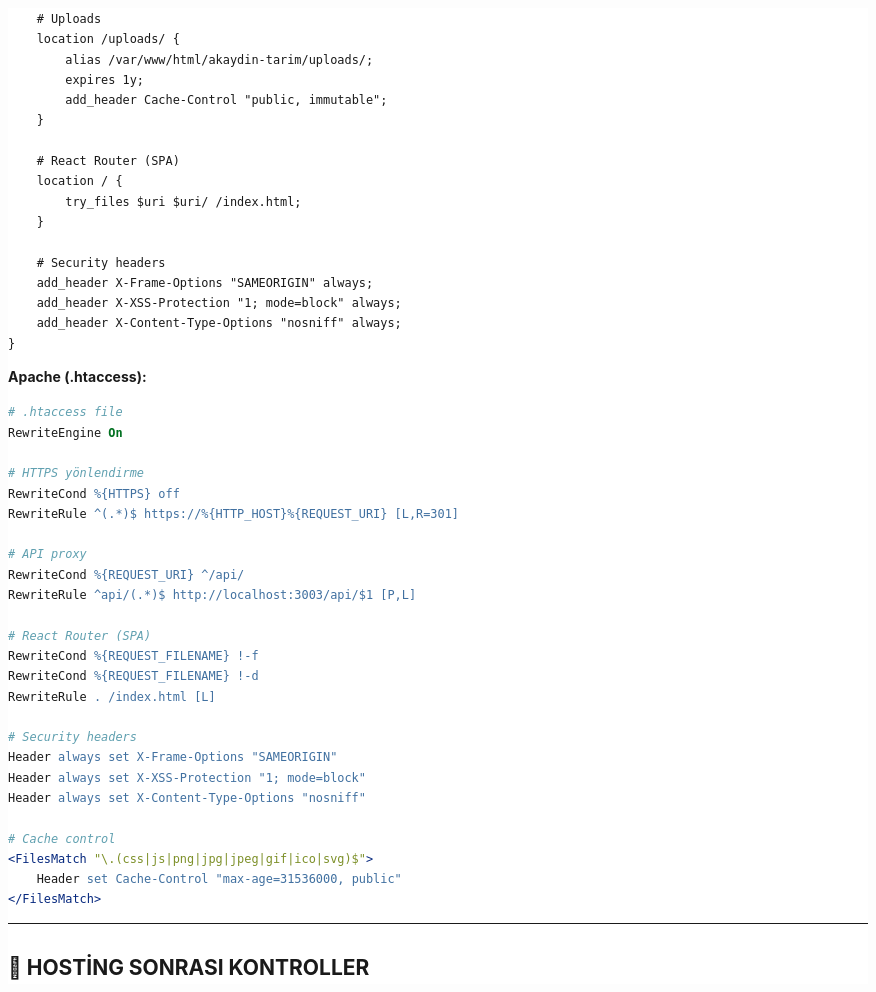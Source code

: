 ```nginx
    # Uploads
    location /uploads/ {
        alias /var/www/html/akaydin-tarim/uploads/;
        expires 1y;
        add_header Cache-Control "public, immutable";
    }
    
    # React Router (SPA)
    location / {
        try_files $uri $uri/ /index.html;
    }
    
    # Security headers
    add_header X-Frame-Options "SAMEORIGIN" always;
    add_header X-XSS-Protection "1; mode=block" always;
    add_header X-Content-Type-Options "nosniff" always;
}
```

**Apache (.htaccess):**
```apache
# .htaccess file
RewriteEngine On

# HTTPS yönlendirme
RewriteCond %{HTTPS} off
RewriteRule ^(.*)$ https://%{HTTP_HOST}%{REQUEST_URI} [L,R=301]

# API proxy
RewriteCond %{REQUEST_URI} ^/api/
RewriteRule ^api/(.*)$ http://localhost:3003/api/$1 [P,L]

# React Router (SPA)
RewriteCond %{REQUEST_FILENAME} !-f
RewriteCond %{REQUEST_FILENAME} !-d
RewriteRule . /index.html [L]

# Security headers
Header always set X-Frame-Options "SAMEORIGIN"
Header always set X-XSS-Protection "1; mode=block"
Header always set X-Content-Type-Options "nosniff"

# Cache control
<FilesMatch "\.(css|js|png|jpg|jpeg|gif|ico|svg)$">
    Header set Cache-Control "max-age=31536000, public"
</FilesMatch>
```

---

## 🔧 HOSTİNG SONRASI KONTROLLER
